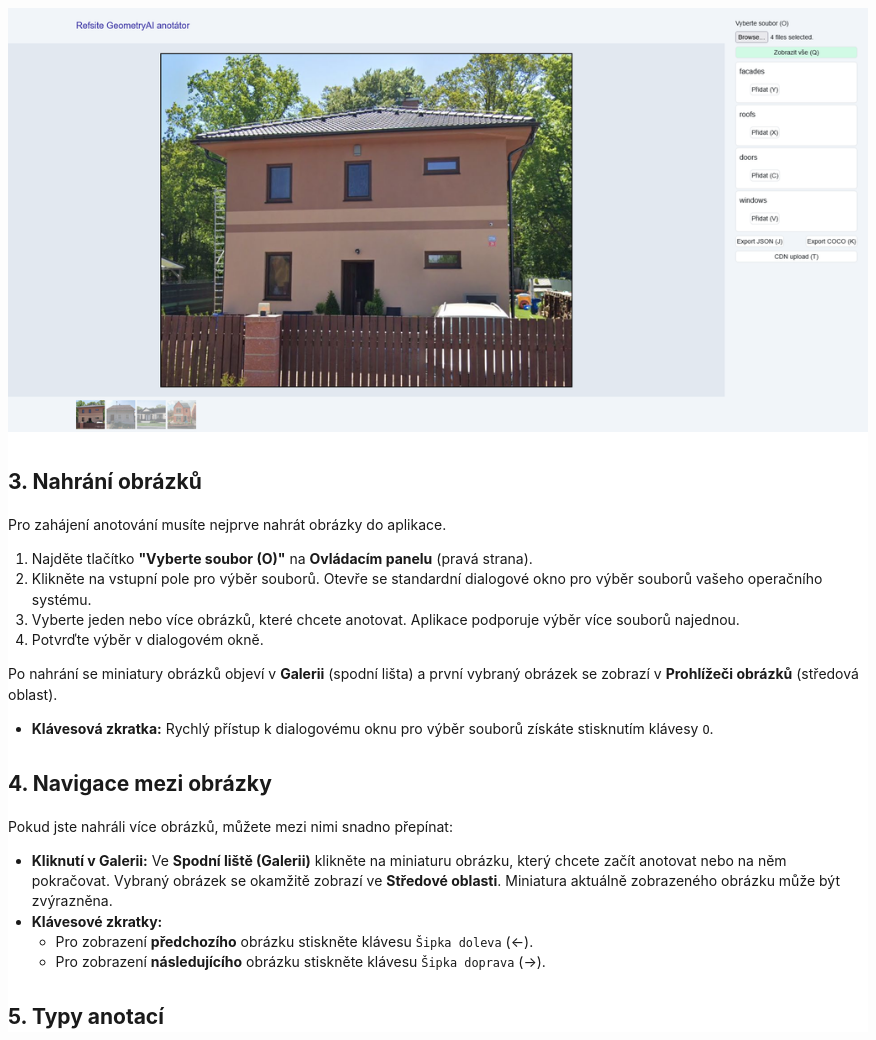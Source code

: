![Ukázka uživatelského rozhraní](./annotator.png)

## 3. Nahrání obrázků

Pro zahájení anotování musíte nejprve nahrát obrázky do aplikace.

1. Najděte tlačítko **"Vyberte soubor (O)"** na **Ovládacím panelu** (pravá strana).
2. Klikněte na vstupní pole pro výběr souborů. Otevře se standardní dialogové okno pro výběr souborů vašeho operačního systému.
3. Vyberte jeden nebo více obrázků, které chcete anotovat. Aplikace podporuje výběr více souborů najednou.
4. Potvrďte výběr v dialogovém okně.

Po nahrání se miniatury obrázků objeví v **Galerii** (spodní lišta) a první vybraný obrázek se zobrazí v **Prohlížeči obrázků** (středová oblast).

* **Klávesová zkratka:** Rychlý přístup k dialogovému oknu pro výběr souborů získáte stisknutím klávesy `O`.

## 4. Navigace mezi obrázky

Pokud jste nahráli více obrázků, můžete mezi nimi snadno přepínat:

* **Kliknutí v Galerii:** Ve **Spodní liště (Galerii)** klikněte na miniaturu obrázku, který chcete začít anotovat nebo na něm pokračovat. Vybraný obrázek se okamžitě zobrazí ve **Středové oblasti**. Miniatura aktuálně zobrazeného obrázku může být zvýrazněna.
* **Klávesové zkratky:**
	* Pro zobrazení **předchozího** obrázku stiskněte klávesu `Šipka doleva` (←).
	* Pro zobrazení **následujícího** obrázku stiskněte klávesu `Šipka doprava` (→).

## 5. Typy anotací
